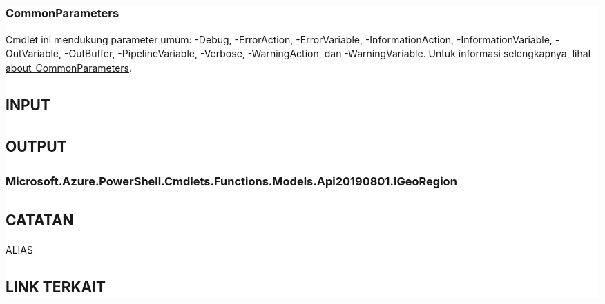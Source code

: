 ### CommonParameters
Cmdlet ini mendukung parameter umum: -Debug, -ErrorAction, -ErrorVariable, -InformationAction, -InformationVariable, -OutVariable, -OutBuffer, -PipelineVariable, -Verbose, -WarningAction, dan -WarningVariable. Untuk informasi selengkapnya, lihat [about_CommonParameters](http://go.microsoft.com/fwlink/?LinkID=113216).

## INPUT

## OUTPUT

### Microsoft.Azure.PowerShell.Cmdlets.Functions.Models.Api20190801.IGeoRegion

## CATATAN

ALIAS

## LINK TERKAIT

